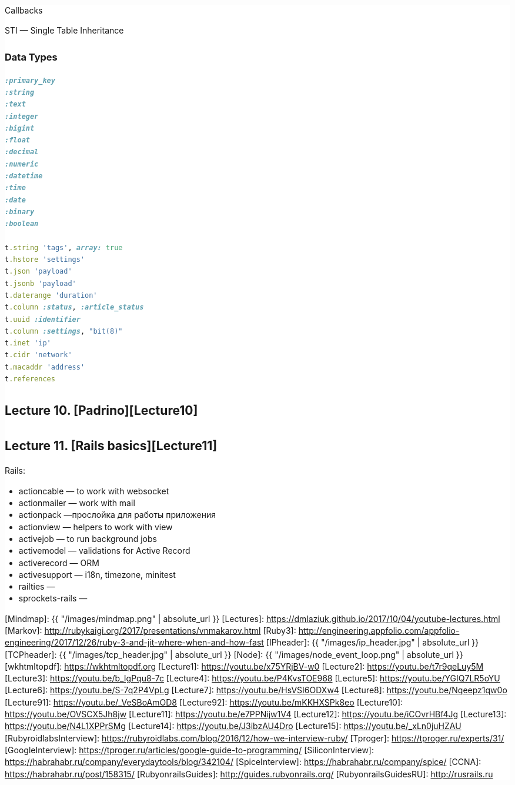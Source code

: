 Callbacks

STI — Single Table Inheritance

### Data Types

```ruby
:primary_key
:string
:text
:integer
:bigint
:float
:decimal
:numeric
:datetime
:time
:date
:binary
:boolean

t.string 'tags', array: true
t.hstore 'settings'
t.json 'payload'
t.jsonb 'payload'
t.daterange 'duration'
t.column :status, :article_status
t.uuid :identifier
t.column :settings, "bit(8)"
t.inet 'ip'
t.cidr 'network'
t.macaddr 'address'
t.references
```

## Lecture 10. [Padrino][Lecture10]

## Lecture 11. [Rails basics][Lecture11]

Rails:

* actioncable — to work with websocket
* actionmailer — work with mail
* actionpack —прослойка для работы приложения
* actionview — helpers to work with view
* activejob — to run background jobs
* activemodel — validations for Active Record
* activerecord — ORM
* activesupport — i18n, timezone, minitest
* railties —
* sprockets-rails —


[Mindmap]: {{ "/images/mindmap.png" | absolute_url }}
[Lectures]: https://dmlaziuk.github.io/2017/10/04/youtube-lectures.html
[Markov]: http://rubykaigi.org/2017/presentations/vnmakarov.html
[Ruby3]: http://engineering.appfolio.com/appfolio-engineering/2017/12/26/ruby-3-and-jit-where-when-and-how-fast
[IPheader]: {{ "/images/ip_header.jpg" | absolute_url }}
[TCPheader]: {{ "/images/tcp_header.jpg" | absolute_url }}
[Node]: {{ "/images/node_event_loop.png" | absolute_url }}
[wkhtmltopdf]: https://wkhtmltopdf.org
[Lecture1]: https://youtu.be/x75YRjBV-w0
[Lecture2]: https://youtu.be/t7r9qeLuy5M
[Lecture3]: https://youtu.be/b_IgPqu8-7c
[Lecture4]: https://youtu.be/P4KvsTOE968
[Lecture5]: https://youtu.be/YGIQ7LR5oYU
[Lecture6]: https://youtu.be/S-7q2P4VpLg
[Lecture7]: https://youtu.be/HsVSI6ODXw4
[Lecture8]: https://youtu.be/Nqeepz1qw0o
[Lecture91]: https://youtu.be/_VeSBoAmOD8
[Lecture92]: https://youtu.be/mKKHXSPk8eo
[Lecture10]: https://youtu.be/OVSCX5Jh8jw
[Lecture11]: https://youtu.be/e7PPNijw1V4
[Lecture12]: https://youtu.be/iCOvrHBf4Jg
[Lecture13]: https://youtu.be/N4L1XPPrSMg
[Lecture14]: https://youtu.be/J3ibzAU4Dro
[Lecture15]: https://youtu.be/_xLn0juHZAU
[RubyroidlabsInterview]: https://rubyroidlabs.com/blog/2016/12/how-we-interview-ruby/
[Tproger]: https://tproger.ru/experts/31/
[GoogleInterview]: https://tproger.ru/articles/google-guide-to-programming/
[SiliconInterview]: https://habrahabr.ru/company/everydaytools/blog/342104/
[SpiceInterview]: https://habrahabr.ru/company/spice/
[CCNA]: https://habrahabr.ru/post/158315/
[RubyonrailsGuides]: http://guides.rubyonrails.org/
[RubyonrailsGuidesRU]: http://rusrails.ru